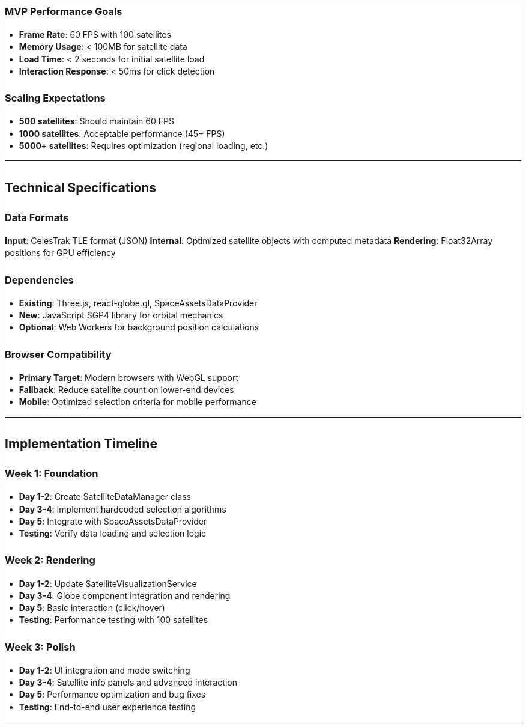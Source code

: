 ### MVP Performance Goals
- **Frame Rate**: 60 FPS with 100 satellites
- **Memory Usage**: < 100MB for satellite data
- **Load Time**: < 2 seconds for initial satellite load
- **Interaction Response**: < 50ms for click detection

### Scaling Expectations
- **500 satellites**: Should maintain 60 FPS
- **1000 satellites**: Acceptable performance (45+ FPS)
- **5000+ satellites**: Requires optimization (regional loading, etc.)

---

## Technical Specifications

### Data Formats
**Input**: CelesTrak TLE format (JSON)
**Internal**: Optimized satellite objects with computed metadata
**Rendering**: Float32Array positions for GPU efficiency

### Dependencies
- **Existing**: Three.js, react-globe.gl, SpaceAssetsDataProvider
- **New**: JavaScript SGP4 library for orbital mechanics
- **Optional**: Web Workers for background position calculations

### Browser Compatibility
- **Primary Target**: Modern browsers with WebGL support
- **Fallback**: Reduce satellite count on lower-end devices
- **Mobile**: Optimized selection criteria for mobile performance

---

## Implementation Timeline

### Week 1: Foundation
- **Day 1-2**: Create SatelliteDataManager class
- **Day 3-4**: Implement hardcoded selection algorithms
- **Day 5**: Integrate with SpaceAssetsDataProvider
- **Testing**: Verify data loading and selection logic

### Week 2: Rendering
- **Day 1-2**: Update SatelliteVisualizationService
- **Day 3-4**: Globe component integration and rendering
- **Day 5**: Basic interaction (click/hover)
- **Testing**: Performance testing with 100 satellites

### Week 3: Polish
- **Day 1-2**: UI integration and mode switching
- **Day 3-4**: Satellite info panels and advanced interaction
- **Day 5**: Performance optimization and bug fixes
- **Testing**: End-to-end user experience testing

---